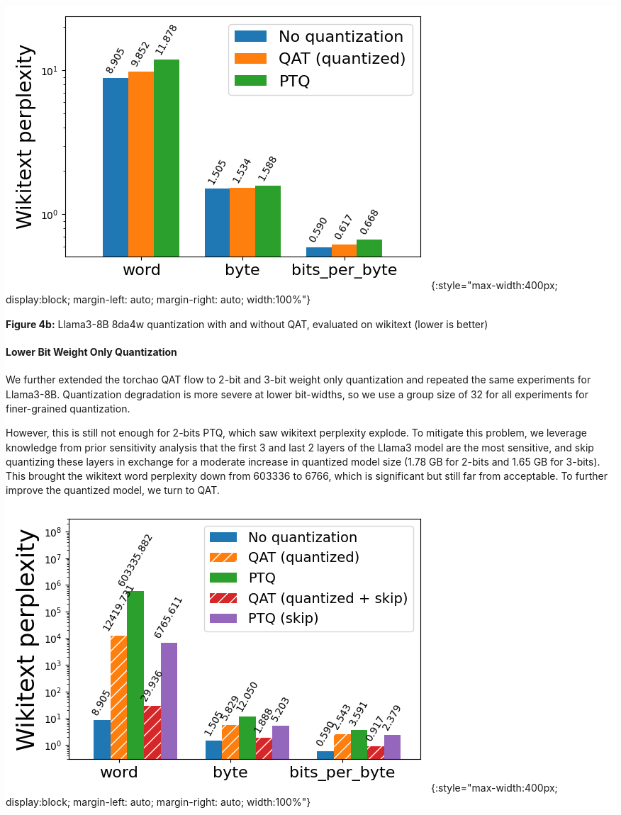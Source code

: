 ![Llama3-8B 8da4w quantization with and without QAT, evaluated on wikitext (lower is better)](/assets/images/quantization-aware-training/fg4b.png){:style="max-width:400px; display:block; margin-left: auto; margin-right: auto; width:100%"}

**Figure 4b:** Llama3-8B 8da4w quantization with and without QAT, evaluated on wikitext (lower is better)


#### Lower Bit Weight Only Quantization

We further extended the torchao QAT flow to 2-bit and 3-bit weight only quantization and repeated the same experiments for Llama3-8B. Quantization degradation is more severe at lower bit-widths, so we use a group size of 32 for all experiments for finer-grained quantization.

However, this is still not enough for 2-bits PTQ, which saw wikitext perplexity explode. To mitigate this problem, we leverage knowledge from prior sensitivity analysis that the first 3 and last 2 layers of the Llama3 model are the most sensitive, and skip quantizing these layers in exchange for a moderate increase in quantized model size (1.78 GB for 2-bits and 1.65 GB for 3-bits). This brought the wikitext word perplexity down from 603336 to 6766, which is significant but still far from acceptable. To further improve the quantized model, we turn to QAT.

![Llama3-8B 2-bit weight only quantization with and without QAT, evaluated on wikitext (lower is better). Bars with “skip” refer to skipping quantization for the first 3 and last 2 layers of the model, which are more sensitive to quantization. Note the log scale.](/assets/images/quantization-aware-training/fg5a.png){:style="max-width:400px; display:block; margin-left: auto; margin-right: auto; width:100%"}
